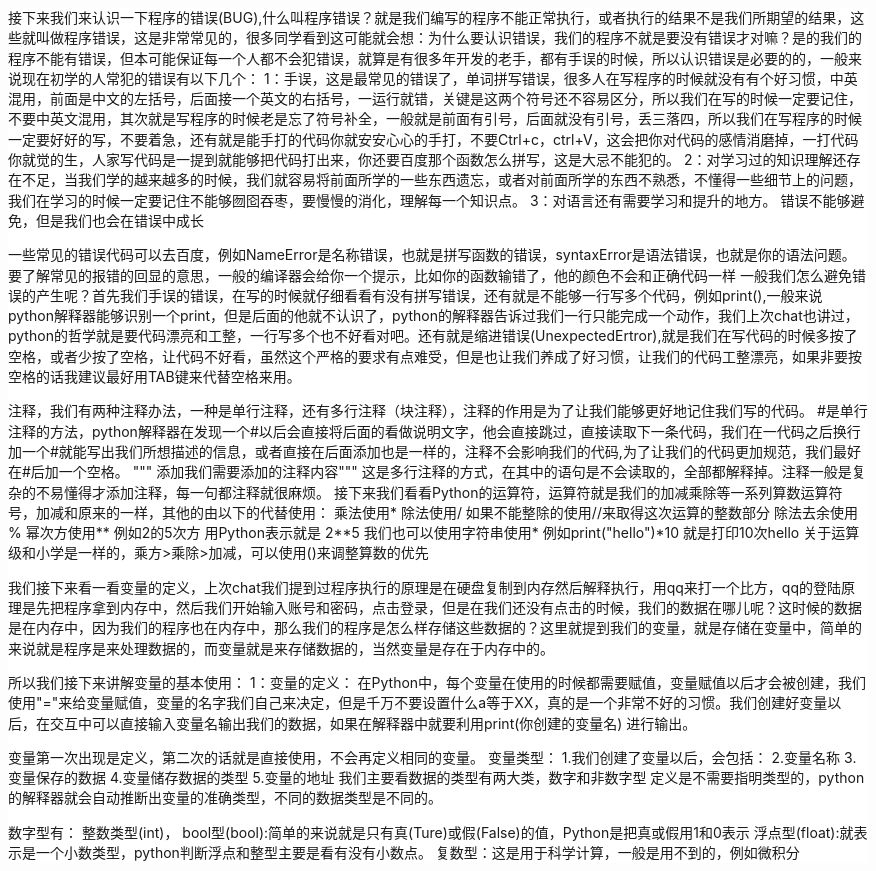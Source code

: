 
接下来我们来认识一下程序的错误(BUG),什么叫程序错误？就是我们编写的程序不能正常执行，或者执行的结果不是我们所期望的结果，这些就叫做程序错误，这是非常常见的，很多同学看到这可能就会想：为什么要认识错误，我们的程序不就是要没有错误才对嘛？是的我们的程序不能有错误，但本可能保证每一个人都不会犯错误，就算是有很多年开发的老手，都有手误的时候，所以认识错误是必要的的，一般来说现在初学的人常犯的错误有以下几个：
1：手误，这是最常见的错误了，单词拼写错误，很多人在写程序的时候就没有有个好习惯，中英混用，前面是中文的左括号，后面接一个英文的右括号，一运行就错，关键是这两个符号还不容易区分，所以我们在写的时候一定要记住，不要中英文混用，其次就是写程序的时候老是忘了符号补全，一般就是前面有引号，后面就没有引号，丢三落四，所以我们在写程序的时候一定要好好的写，不要着急，还有就是能手打的代码你就安安心心的手打，不要Ctrl+c，ctrl+V，这会把你对代码的感情消磨掉，一打代码你就觉的生，人家写代码是一提到就能够把代码打出来，你还要百度那个函数怎么拼写，这是大忌不能犯的。
2：对学习过的知识理解还存在不足，当我们学的越来越多的时候，我们就容易将前面所学的一些东西遗忘，或者对前面所学的东西不熟悉，不懂得一些细节上的问题，我们在学习的时候一定要记住不能够囫囵吞枣，要慢慢的消化，理解每一个知识点。
3：对语言还有需要学习和提升的地方。
错误不能够避免，但是我们也会在错误中成长

一些常见的错误代码可以去百度，例如NameError是名称错误，也就是拼写函数的错误，syntaxError是语法错误，也就是你的语法问题。要了解常见的报错的回显的意思，一般的编译器会给你一个提示，比如你的函数输错了，他的颜色不会和正确代码一样
一般我们怎么避免错误的产生呢？首先我们手误的错误，在写的时候就仔细看看有没有拼写错误，还有就是不能够一行写多个代码，例如print(),一般来说python解释器能够识别一个print，但是后面的他就不认识了，python的解释器告诉过我们一行只能完成一个动作，我们上次chat也讲过，python的哲学就是要代码漂亮和工整，一行写多个也不好看对吧。还有就是缩进错误(UnexpectedErtror),就是我们在写代码的时候多按了空格，或者少按了空格，让代码不好看，虽然这个严格的要求有点难受，但是也让我们养成了好习惯，让我们的代码工整漂亮，如果非要按空格的话我建议最好用TAB键来代替空格来用。

注释，我们有两种注释办法，一种是单行注释，还有多行注释（块注释），注释的作用是为了让我们能够更好地记住我们写的代码。
#是单行注释的方法，python解释器在发现一个#以后会直接将后面的看做说明文字，他会直接跳过，直接读取下一条代码，我们在一代码之后换行加一个#就能写出我们所想描述的信息，或者直接在后面添加也是一样的，注释不会影响我们的代码,为了让我们的代码更加规范，我们最好在#后加一个空格。
""" 添加我们需要添加的注释内容""" 这是多行注释的方式，在其中的语句是不会读取的，全部都解释掉。注释一般是复杂的不易懂得才添加注释，每一句都注释就很麻烦。
接下来我们看看Python的运算符，运算符就是我们的加减乘除等一系列算数运算符号，加减和原来的一样，其他的由以下的代替使用：
乘法使用* 
除法使用/ 如果不能整除的使用//来取得这次运算的整数部分
除法去余使用 %
幂次方使用** 例如2的5次方 用Python表示就是 2**5 
我们也可以使用字符串使用* 例如print("hello")*10 就是打印10次hello
关于运算级和小学是一样的，乘方>乘除>加减，可以使用()来调整算数的优先

我们接下来看一看变量的定义，上次chat我们提到过程序执行的原理是在硬盘复制到内存然后解释执行，用qq来打一个比方，qq的登陆原理是先把程序拿到内存中，然后我们开始输入账号和密码，点击登录，但是在我们还没有点击的时候，我们的数据在哪儿呢？这时候的数据是在内存中，因为我们的程序也在内存中，那么我们的程序是怎么样存储这些数据的？这里就提到我们的变量，就是存储在变量中，简单的来说就是程序是来处理数据的，而变量就是来存储数据的，当然变量是存在于内存中的。

所以我们接下来讲解变量的基本使用：
1：变量的定义：
  在Python中，每个变量在使用的时候都需要赋值，变量赋值以后才会被创建，我们使用"="来给变量赋值，变量的名字我们自己来决定，但是千万不要设置什么a等于XX，真的是一个非常不好的习惯。我们创建好变量以后，在交互中可以直接输入变量名输出我们的数据，如果在解释器中就要利用print(你创建的变量名) 进行输出。

变量第一次出现是定义，第二次的话就是直接使用，不会再定义相同的变量。
变量类型：
1.我们创建了变量以后，会包括：
2.变量名称
3.变量保存的数据
4.变量储存数据的类型
5.变量的地址
我们主要看数据的类型有两大类，数字和非数字型
定义是不需要指明类型的，python的解释器就会自动推断出变量的准确类型，不同的数据类型是不同的。

数字型有：
  整数类型(int)，
  bool型(bool):简单的来说就是只有真(Ture)或假(False)的值，Python是把真或假用1和0表示
  浮点型(float):就表示是一个小数类型，python判断浮点和整型主要是看有没有小数点。
复数型：这是用于科学计算，一般是用不到的，例如微积分

